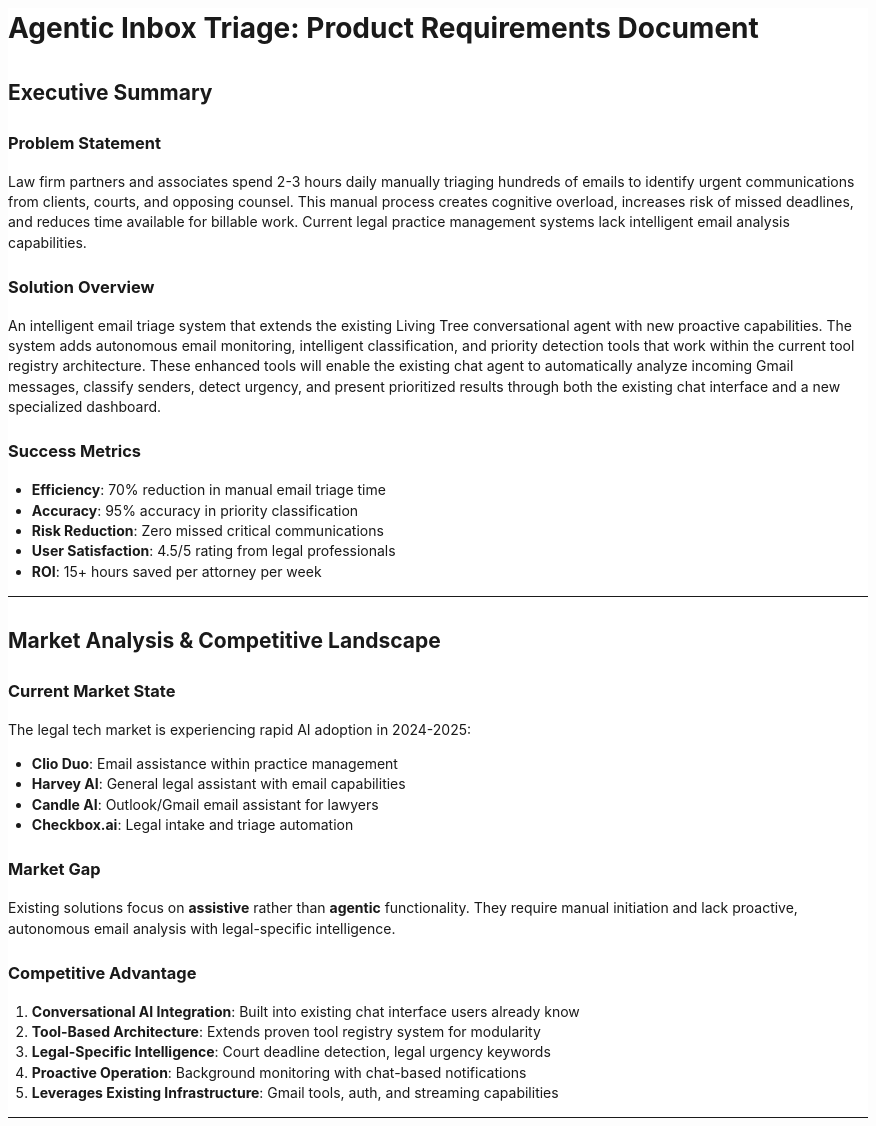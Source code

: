 # Agentic Inbox Triage: Product Requirements Document

## Executive Summary

### Problem Statement

Law firm partners and associates spend 2-3 hours daily manually triaging hundreds of emails to identify urgent communications from clients, courts, and opposing counsel. This manual process creates cognitive overload, increases risk of missed deadlines, and reduces time available for billable work. Current legal practice management systems lack intelligent email analysis capabilities.

### Solution Overview

An intelligent email triage system that extends the existing Living Tree conversational agent with new proactive capabilities. The system adds autonomous email monitoring, intelligent classification, and priority detection tools that work within the current tool registry architecture. These enhanced tools will enable the existing chat agent to automatically analyze incoming Gmail messages, classify senders, detect urgency, and present prioritized results through both the existing chat interface and a new specialized dashboard.

### Success Metrics

- **Efficiency**: 70% reduction in manual email triage time
- **Accuracy**: 95% accuracy in priority classification
- **Risk Reduction**: Zero missed critical communications
- **User Satisfaction**: 4.5/5 rating from legal professionals
- **ROI**: 15+ hours saved per attorney per week

---

## Market Analysis & Competitive Landscape

### Current Market State

The legal tech market is experiencing rapid AI adoption in 2024-2025:

- **Clio Duo**: Email assistance within practice management
- **Harvey AI**: General legal assistant with email capabilities
- **Candle AI**: Outlook/Gmail email assistant for lawyers
- **Checkbox.ai**: Legal intake and triage automation

### Market Gap

Existing solutions focus on **assistive** rather than **agentic** functionality. They require manual initiation and lack proactive, autonomous email analysis with legal-specific intelligence.

### Competitive Advantage

1. **Conversational AI Integration**: Built into existing chat interface users already know
2. **Tool-Based Architecture**: Extends proven tool registry system for modularity
3. **Legal-Specific Intelligence**: Court deadline detection, legal urgency keywords
4. **Proactive Operation**: Background monitoring with chat-based notifications
5. **Leverages Existing Infrastructure**: Gmail tools, auth, and streaming capabilities

---